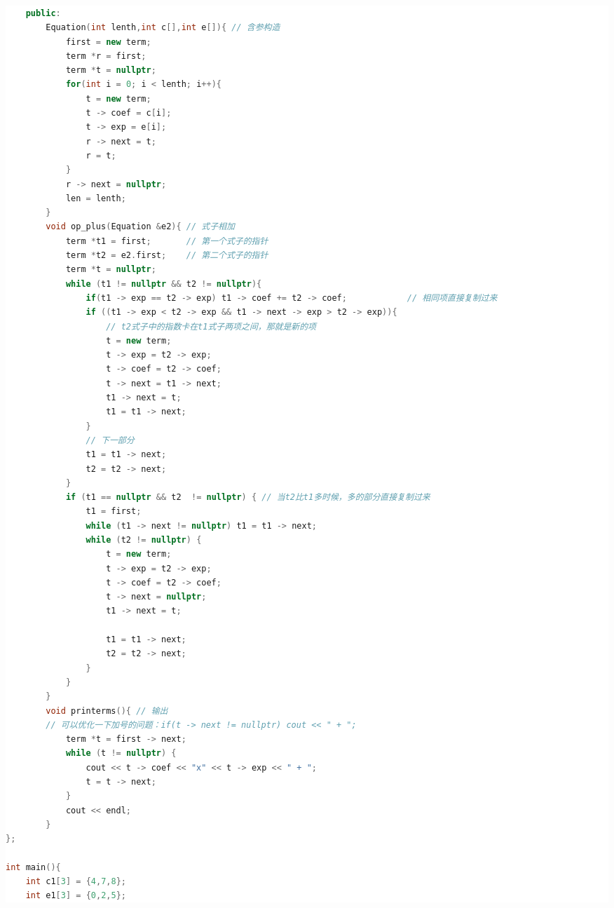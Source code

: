```cpp
    public:
        Equation(int lenth,int c[],int e[]){ // 含参构造
            first = new term;
            term *r = first;
            term *t = nullptr;
            for(int i = 0; i < lenth; i++){
                t = new term;
                t -> coef = c[i];
                t -> exp = e[i];
                r -> next = t;
                r = t;
            }
            r -> next = nullptr;
            len = lenth;
        }
        void op_plus(Equation &e2){ // 式子相加
            term *t1 = first;       // 第一个式子的指针
            term *t2 = e2.first;    // 第二个式子的指针
            term *t = nullptr;
            while (t1 != nullptr && t2 != nullptr){
                if(t1 -> exp == t2 -> exp) t1 -> coef += t2 -> coef;            // 相同项直接复制过来
                if ((t1 -> exp < t2 -> exp && t1 -> next -> exp > t2 -> exp)){  
                    // t2式子中的指数卡在t1式子两项之间，那就是新的项
                    t = new term;
                    t -> exp = t2 -> exp;
                    t -> coef = t2 -> coef;
                    t -> next = t1 -> next;
                    t1 -> next = t;
                    t1 = t1 -> next;
                }
                // 下一部分
                t1 = t1 -> next;
                t2 = t2 -> next; 
            }
            if (t1 == nullptr && t2  != nullptr) { // 当t2比t1多时候，多的部分直接复制过来
                t1 = first;
                while (t1 -> next != nullptr) t1 = t1 -> next;
                while (t2 != nullptr) {
                    t = new term;
                    t -> exp = t2 -> exp;
                    t -> coef = t2 -> coef;
                    t -> next = nullptr;
                    t1 -> next = t;

                    t1 = t1 -> next;
                    t2 = t2 -> next;
                }
            }
        }
        void printerms(){ // 输出
        // 可以优化一下加号的问题：if(t -> next != nullptr) cout << " + ";
            term *t = first -> next;
            while (t != nullptr) {
                cout << t -> coef << "x" << t -> exp << " + ";
                t = t -> next;
            }
            cout << endl;
        }
};

int main(){
    int c1[3] = {4,7,8};
    int e1[3] = {0,2,5};
```